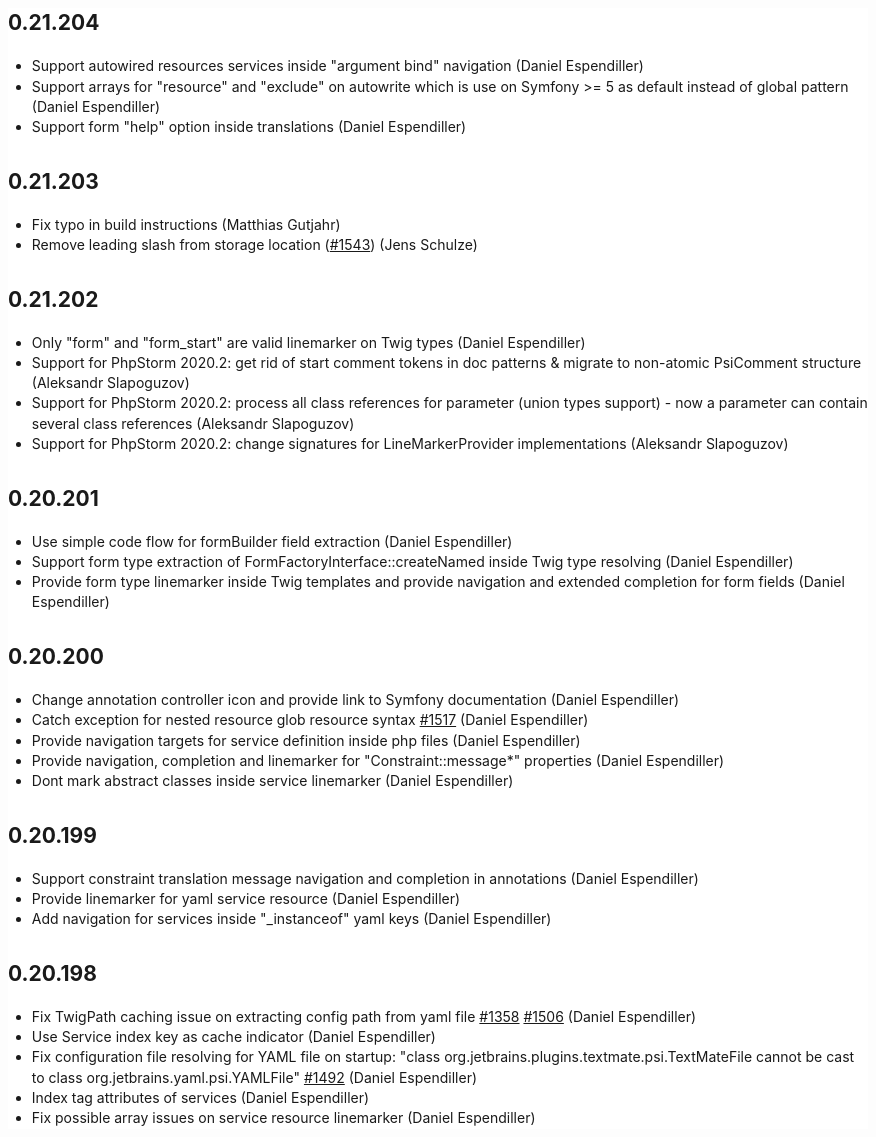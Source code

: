 ## 0.21.204
* Support autowired resources services inside "argument bind" navigation (Daniel Espendiller)
* Support arrays for "resource" and "exclude" on autowrite which is use on Symfony >= 5 as default instead of global pattern (Daniel Espendiller)
* Support form "help" option inside translations (Daniel Espendiller)

## 0.21.203
* Fix typo in build instructions (Matthias Gutjahr)
* Remove leading slash from storage location ([#1543](https://github.com/Haehnchen/idea-php-symfony2-plugin/issues/1543)) (Jens Schulze)

## 0.21.202
* Only "form" and "form_start" are valid linemarker on Twig types (Daniel Espendiller)
* Support for PhpStorm 2020.2: get rid of start comment tokens in doc patterns & migrate to non-atomic PsiComment structure (Aleksandr Slapoguzov)
* Support for PhpStorm 2020.2: process all class references for parameter (union types support) - now a parameter can contain several class references (Aleksandr Slapoguzov)
* Support for PhpStorm 2020.2: change signatures for LineMarkerProvider implementations (Aleksandr Slapoguzov)

## 0.20.201
* Use simple code flow for formBuilder field extraction (Daniel Espendiller)
* Support form type extraction of FormFactoryInterface::createNamed inside Twig type resolving (Daniel Espendiller)
* Provide form type linemarker inside Twig templates and provide navigation and extended completion for form fields (Daniel Espendiller)

## 0.20.200
* Change annotation controller icon and provide link to Symfony documentation (Daniel Espendiller)
* Catch exception for nested resource glob resource syntax [#1517](https://github.com/Haehnchen/idea-php-symfony2-plugin/issues/1517) (Daniel Espendiller)
* Provide navigation targets for service definition inside php files (Daniel Espendiller)
* Provide navigation, completion and linemarker for "Constraint::message\*" properties (Daniel Espendiller)
* Dont mark abstract classes inside service linemarker (Daniel Espendiller)

## 0.20.199
* Support constraint translation message navigation and completion in annotations (Daniel Espendiller)
* Provide linemarker for yaml service resource (Daniel Espendiller)
* Add navigation for services inside "\_instanceof" yaml keys (Daniel Espendiller)

## 0.20.198
* Fix TwigPath caching issue on extracting config path from yaml file [#1358](https://github.com/Haehnchen/idea-php-symfony2-plugin/issues/1358) [#1506](https://github.com/Haehnchen/idea-php-symfony2-plugin/issues/1506) (Daniel Espendiller)
* Use Service index key as cache indicator (Daniel Espendiller)
* Fix configuration file resolving for YAML file on startup: "class org.jetbrains.plugins.textmate.psi.TextMateFile cannot be cast to class org.jetbrains.yaml.psi.YAMLFile" [#1492](https://github.com/Haehnchen/idea-php-symfony2-plugin/issues/1492) (Daniel Espendiller)
* Index tag attributes of services (Daniel Espendiller)
* Fix possible array issues on service resource linemarker (Daniel Espendiller)
